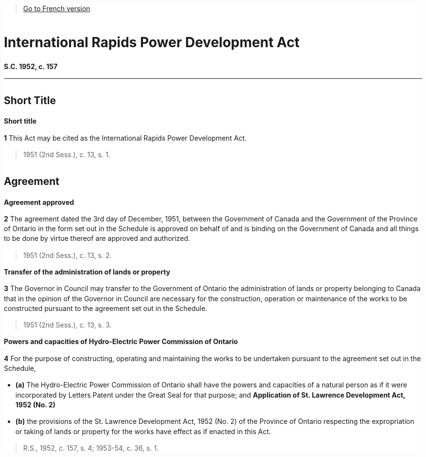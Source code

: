 > [Go to French version](/fr/Lois/Lois%20du%20Canada/1952/ch.%20157.md)

# International Rapids Power Development Act

**S.C. 1952, c. 157**


----------



## Short Title



**Short title**

**1** This Act may be cited as the International Rapids Power Development Act.
> 1951 (2nd Sess.), c. 13, s. 1.





## Agreement



**Agreement approved**

**2** The agreement dated the 3rd day of December, 1951, between the Government of Canada and the Government of the Province of Ontario in the form set out in the Schedule is approved on behalf of and is binding on the Government of Canada and all things to be done by virtue thereof are approved and authorized.
> 1951 (2nd Sess.), c. 13, s. 2.





**Transfer of the administration of lands or property**

**3** The Governor in Council may transfer to the Government of Ontario the administration of lands or property belonging to Canada that in the opinion of the Governor in Council are necessary for the construction, operation or maintenance of the works to be constructed pursuant to the agreement set out in the Schedule.
> 1951 (2nd Sess.), c. 13, s. 3.





**Powers and capacities of Hydro-Electric Power Commission of Ontario**

**4** For the purpose of constructing, operating and maintaining the works to be undertaken pursuant to the agreement set out in the Schedule,
- **(a)** The Hydro-Electric Power Commission of Ontario shall have the powers and capacities of a natural person as if it were incorporated by Letters Patent under the Great Seal for that purpose; and
**Application of St. Lawrence Development Act, 1952 (No. 2)**

- **(b)** the provisions of the St. Lawrence Development Act, 1952 (No. 2) of the Province of Ontario respecting the expropriation or taking of lands or property for the works have effect as if enacted in this Act.
> R.S., 1952, c. 157, s. 4; 1953-54, c. 36, s. 1.
